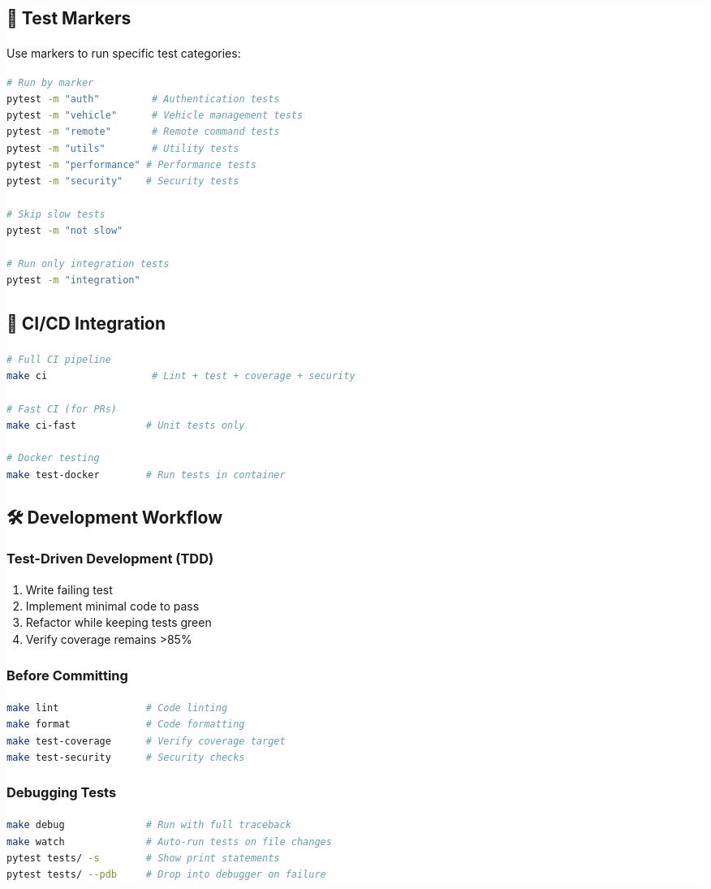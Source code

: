 ## 🎯 Test Markers

Use markers to run specific test categories:

```bash
# Run by marker
pytest -m "auth"         # Authentication tests
pytest -m "vehicle"      # Vehicle management tests  
pytest -m "remote"       # Remote command tests
pytest -m "utils"        # Utility tests
pytest -m "performance" # Performance tests
pytest -m "security"    # Security tests

# Skip slow tests
pytest -m "not slow"

# Run only integration tests
pytest -m "integration"
```

## 🚀 CI/CD Integration

```bash
# Full CI pipeline
make ci                  # Lint + test + coverage + security

# Fast CI (for PRs)  
make ci-fast            # Unit tests only

# Docker testing
make test-docker        # Run tests in container
```

## 🛠️ Development Workflow

### Test-Driven Development (TDD)
1. Write failing test
2. Implement minimal code to pass
3. Refactor while keeping tests green
4. Verify coverage remains >85%

### Before Committing
```bash
make lint               # Code linting
make format             # Code formatting
make test-coverage      # Verify coverage target
make test-security      # Security checks
```

### Debugging Tests
```bash
make debug              # Run with full traceback
make watch              # Auto-run tests on file changes
pytest tests/ -s        # Show print statements
pytest tests/ --pdb     # Drop into debugger on failure
```
